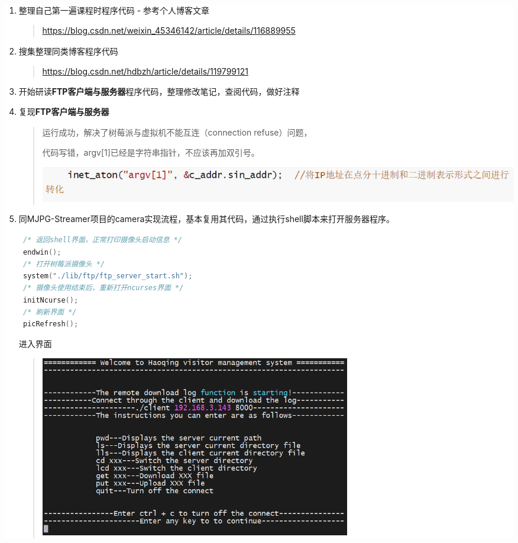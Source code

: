 1. 整理自己第一遍课程时程序代码 - 参考个人博客文章  

   > https://blog.csdn.net/weixin_45346142/article/details/116889955

2. 搜集整理同类博客程序代码 

   > https://blog.csdn.net/hdbzh/article/details/119799121

3. 开始研读**FTP客户端与服务器**程序代码，整理修改笔记，查阅代码，做好注释

4. 复现**FTP客户端与服务器**

   > 运行成功，解决了树莓派与虚拟机不能互连（connection refuse）问题，
   >
   > 代码写错，argv[1]已经是字符串指针，不应该再加双引号。 
   >
   > ![Snipaste_2022-05-06_12-11-20](assets/Snipaste_2022-05-06_12-11-20.png)


5. 同MJPG-Streamer项目的camera实现流程，基本复用其代码，通过执行shell脚本来打开服务器程序。

   ```c
   	/* 返回shell界面，正常打印摄像头启动信息 */
   	endwin();
   	/* 打开树莓派摄像头 */
   	system("./lib/ftp/ftp_server_start.sh");
   	/* 摄像头使用结束后，重新打开ncurses界面 */
   	initNcurse();
   	/* 刷新界面 */
   	picRefresh();
   ```

   进入界面

   > <img src="assets/assets.树莓派项目 - 开发流程 - HQ/image-20220522172458338.png" alt="image-20220522172458338" style="zoom:67%;" />
